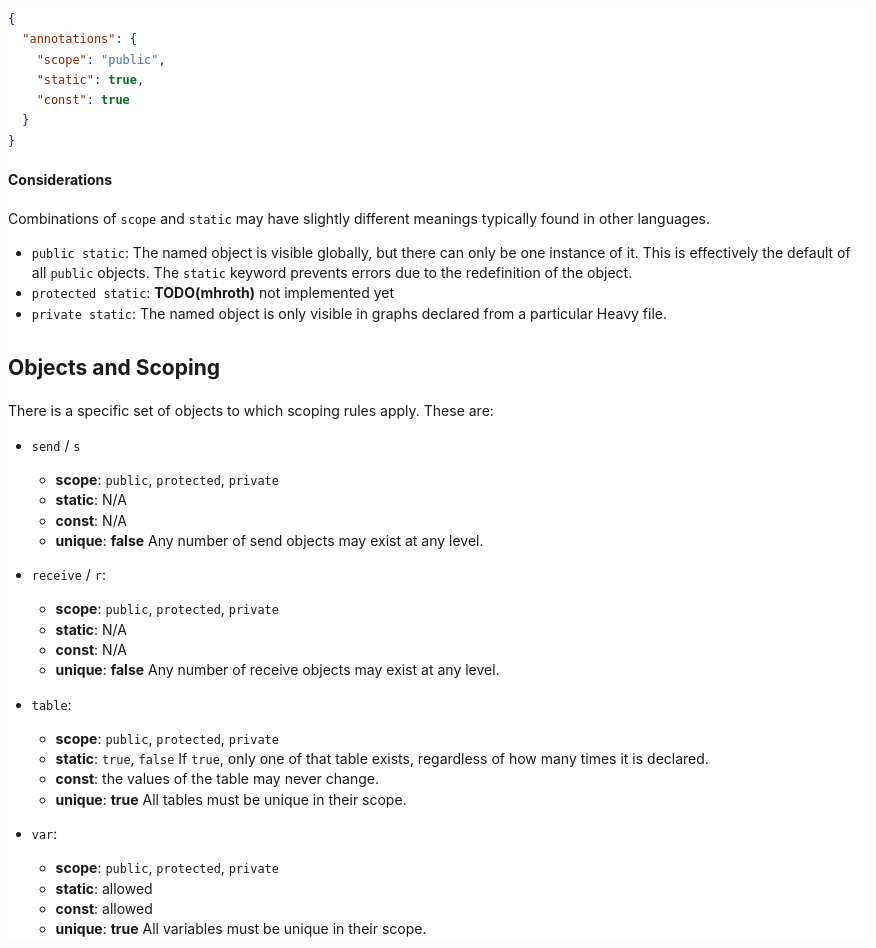 ```json
{
  "annotations": {
    "scope": "public",
    "static": true,
    "const": true
  }
}
```

#### Considerations
Combinations of `scope` and `static` may have slightly different meanings typically found in other languages.
* `public static`: The named object is visible globally, but there can only be one instance of it. This is effectively the default of all `public` objects. The `static` keyword prevents errors due to the redefinition of the object. 
* `protected static`: **TODO(mhroth)** not implemented yet
* `private static`: The named object is only visible in graphs declared from a particular Heavy file.

## Objects and Scoping
There is a specific set of objects to which scoping rules apply. These are:

* `send` / `s`
    * **scope**: `public`, `protected`, `private`
    * **static**: N/A
    * **const**: N/A
    * **unique**: **false** Any number of send objects may exist at any level.

* `receive` / `r`:
    * **scope**: `public`, `protected`, `private`
    * **static**: N/A
    * **const**: N/A
    * **unique**: **false** Any number of receive objects may exist at any level.

* `table`:
    * **scope**: `public`, `protected`, `private`
    * **static**: `true`, `false` If `true`, only one of that table exists, regardless of how many times it is declared.
    * **const**: the values of the table may never change.
    * **unique**: **true** All tables must be unique in their scope.

* `var`:
    * **scope**: `public`, `protected`, `private`
    * **static**: allowed
    * **const**: allowed
    * **unique**: **true** All variables must be unique in their scope.